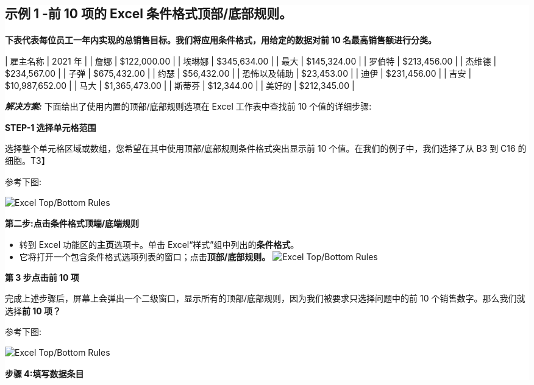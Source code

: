 ## 示例 1 -前 10 项的 Excel 条件格式顶部/底部规则。

**下表代表每位员工一年内实现的总销售目标。我们将应用条件格式，用给定的数据对前 10 名最高销售额进行分类。**

| 雇主名称 | 2021 年 |
| 詹娜 | $122,000.00 |
| 埃琳娜 | $345,634.00 |
| 最大 | $145,324.00 |
| 罗伯特 | $213,456.00 |
| 杰维德 | $234,567.00 |
| 子弹 | $675,432.00 |
| 约瑟 | $56,432.00 |
| 恐怖以及辅助 | $23,453.00 |
| 迪伊 | $231,456.00 |
| 吉安 | $10,987,652.00 |
| 马大 | $1,365,473.00 |
| 斯蒂芬 | $12,344.00 |
| 美好的 | $212,345.00 |

***解决方案:*** 下面给出了使用内置的顶部/底部规则选项在 Excel 工作表中查找前 10 个值的详细步骤:

**STEP-1 选择单元格范围**

选择整个单元格区域或数组，您希望在其中使用顶部/底部规则条件格式突出显示前 10 个值。在我们的例子中，我们选择了从 B3 到 C16 的细胞。T3】

参考下图:

![Excel Top/Bottom Rules](../Images/217bd98b229b2bb06216bdc537cf9b73.png)

**第二步:点击条件格式顶端/底端规则**

*   转到 Excel 功能区的**主页**选项卡。单击 Excel“样式”组中列出的**条件格式**。
*   它将打开一个包含条件格式选项列表的窗口；点击**顶部/底部规则。**
    ![Excel Top/Bottom Rules](../Images/ddd930702beda7b839d2e25941efb9d8.png)

**第 3 步点击前 10 项**

完成上述步骤后，屏幕上会弹出一个二级窗口，显示所有的顶部/底部规则，因为我们被要求只选择问题中的前 10 个销售数字。那么我们就选择**前 10 项？**

参考下图:

![Excel Top/Bottom Rules](../Images/34ca753965b4e189ef491560a5ca9c4a.png)

**步骤 4:填写数据条目**
